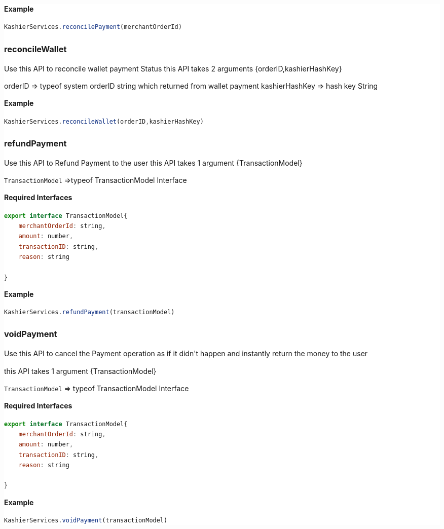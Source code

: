**Example**
```js
KashierServices.reconcilePayment(merchantOrderId)
```

### reconcileWallet
Use this API to reconcile wallet payment Status
this API takes 2 arguments {orderID,kashierHashKey}

orderID => typeof system orderID string which returned from wallet payment
kashierHashKey => hash key String 

**Example**
```js
KashierServices.reconcileWallet(orderID,kashierHashKey)
```

### refundPayment

Use this API to Refund Payment to the user
this API takes 1 argument {TransactionModel}

`TransactionModel` =>typeof TransactionModel Interface

**Required Interfaces**
```js
export interface TransactionModel{
    merchantOrderId: string,
    amount: number,
    transactionID: string,
    reason: string

}
```
**Example**
```js
KashierServices.refundPayment(transactionModel)
```
### voidPayment

Use this API to cancel the  Payment operation as if it didn't happen and instantly return the money to the user

this API takes 1 argument {TransactionModel}

`TransactionModel` => typeof TransactionModel Interface

**Required Interfaces**
```js
export interface TransactionModel{
    merchantOrderId: string,
    amount: number,
    transactionID: string,
    reason: string

}
```
**Example**
```js
KashierServices.voidPayment(transactionModel)
```
